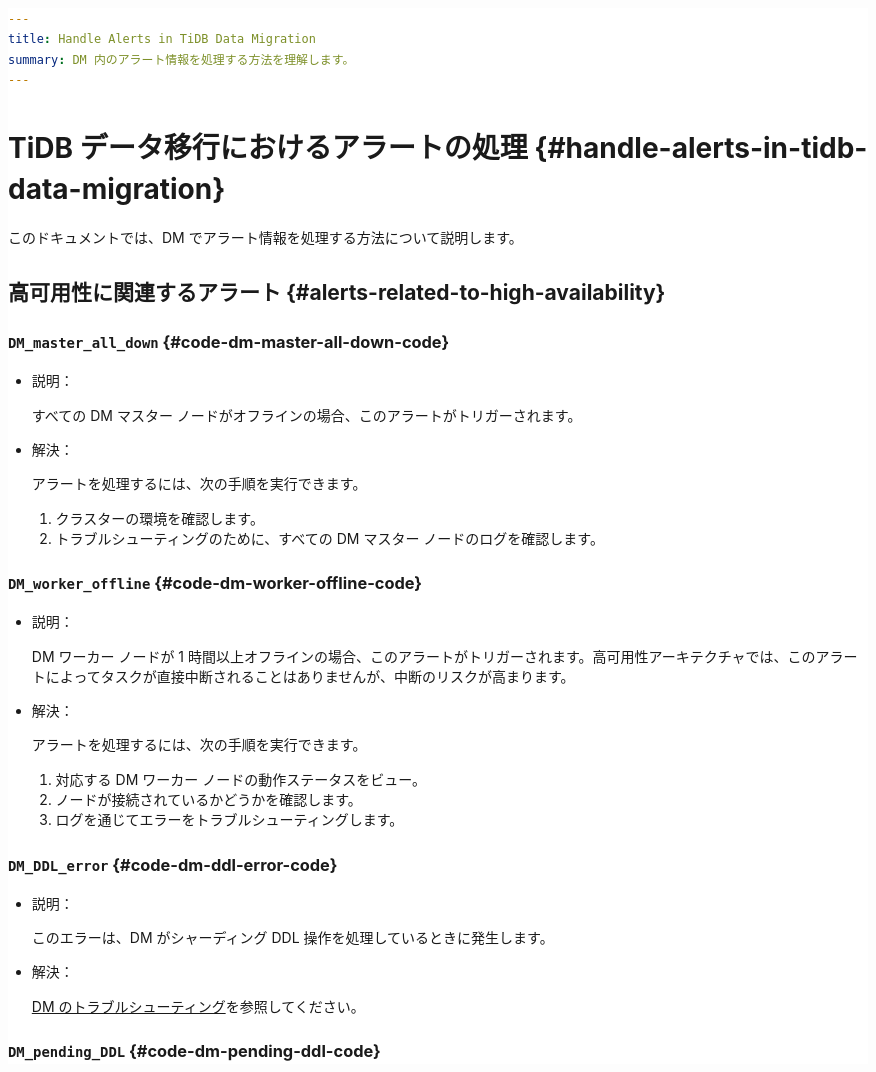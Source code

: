 ```yaml
---
title: Handle Alerts in TiDB Data Migration
summary: DM 内のアラート情報を処理する方法を理解します。
---
```


# TiDB データ移行におけるアラートの処理 {#handle-alerts-in-tidb-data-migration}

このドキュメントでは、DM でアラート情報を処理する方法について説明します。

## 高可用性に関連するアラート {#alerts-related-to-high-availability}

### <code>DM_master_all_down</code> {#code-dm-master-all-down-code}

-   説明：

    すべての DM マスター ノードがオフラインの場合、このアラートがトリガーされます。

-   解決：

    アラートを処理するには、次の手順を実行できます。

    1.  クラスターの環境を確認します。
    2.  トラブルシューティングのために、すべての DM マスター ノードのログを確認します。

### <code>DM_worker_offline</code> {#code-dm-worker-offline-code}

-   説明：

    DM ワーカー ノードが 1 時間以上オフラインの場合、このアラートがトリガーされます。高可用性アーキテクチャでは、このアラートによってタスクが直接中断されることはありませんが、中断のリスクが高まります。

-   解決：

    アラートを処理するには、次の手順を実行できます。

    1.  対応する DM ワーカー ノードの動作ステータスをビュー。
    2.  ノードが接続されているかどうかを確認します。
    3.  ログを通じてエラーをトラブルシューティングします。

### <code>DM_DDL_error</code> {#code-dm-ddl-error-code}

-   説明：

    このエラーは、DM がシャーディング DDL 操作を処理しているときに発生します。

-   解決：

    [DM のトラブルシューティング](/dm/dm-error-handling.md#troubleshooting)を参照してください。

### <code>DM_pending_DDL</code> {#code-dm-pending-ddl-code}
